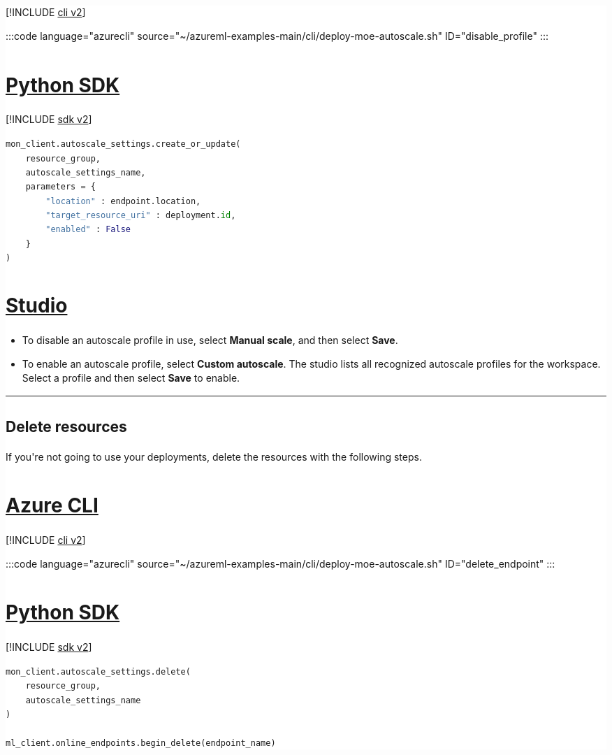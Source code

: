 [!INCLUDE [cli v2](includes/machine-learning-cli-v2.md)]

:::code language="azurecli" source="~/azureml-examples-main/cli/deploy-moe-autoscale.sh" ID="disable_profile" :::

# [Python SDK](#tab/python)

[!INCLUDE [sdk v2](includes/machine-learning-sdk-v2.md)]

```python
mon_client.autoscale_settings.create_or_update(
    resource_group, 
    autoscale_settings_name, 
    parameters = {
        "location" : endpoint.location,
        "target_resource_uri" : deployment.id,
        "enabled" : False
    }
)
```

# [Studio](#tab/azure-studio)

- To disable an autoscale profile in use, select __Manual scale__, and then select __Save__.

- To enable an autoscale profile, select __Custom autoscale__. The studio lists all recognized autoscale profiles for the workspace. Select a profile and then select __Save__ to enable. 

---

## Delete resources

If you're not going to use your deployments, delete the resources with the following steps.

# [Azure CLI](#tab/cli)

[!INCLUDE [cli v2](includes/machine-learning-cli-v2.md)]

:::code language="azurecli" source="~/azureml-examples-main/cli/deploy-moe-autoscale.sh" ID="delete_endpoint" :::

# [Python SDK](#tab/python)

[!INCLUDE [sdk v2](includes/machine-learning-sdk-v2.md)]

```python
mon_client.autoscale_settings.delete(
    resource_group, 
    autoscale_settings_name
)

ml_client.online_endpoints.begin_delete(endpoint_name)
```
